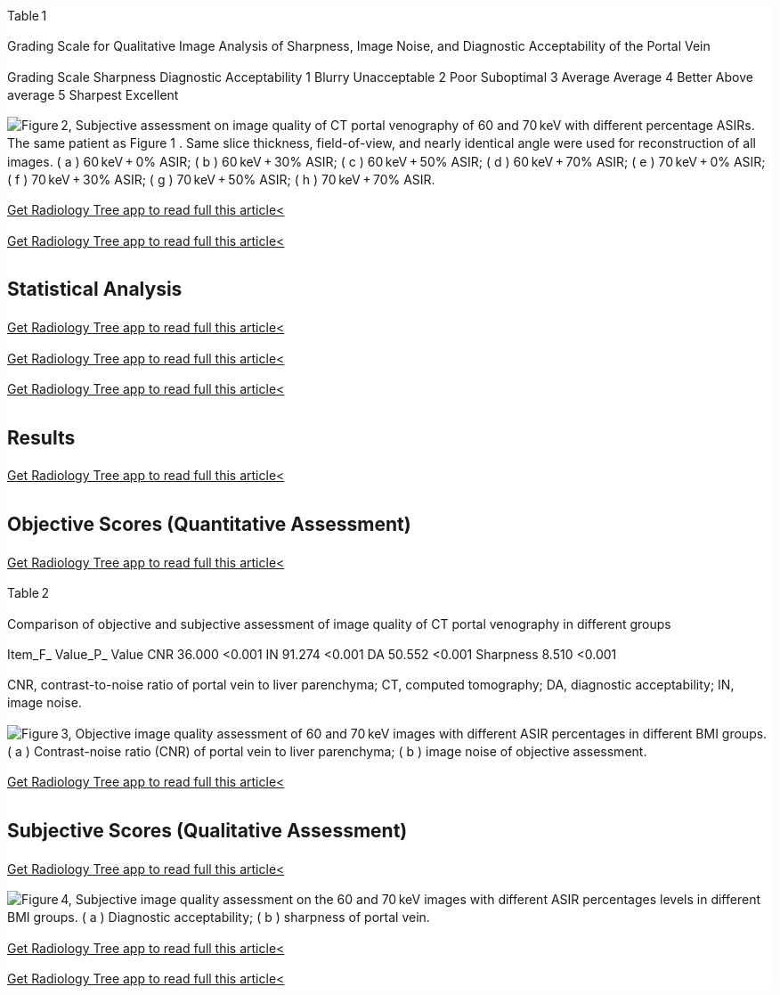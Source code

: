 Table 1


Grading Scale for Qualitative Image Analysis of Sharpness, Image Noise, and Diagnostic Acceptability of the Portal Vein


Grading Scale Sharpness Diagnostic Acceptability 1 Blurry Unacceptable 2 Poor Suboptimal 3 Average Average 4 Better Above average 5 Sharpest Excellent

![Figure 2, Subjective assessment on image quality of CT portal venography of 60 and 70 keV with different percentage ASIRs. The same patient as Figure 1 . Same slice thickness, field-of-view, and nearly identical angle were used for reconstruction of all images. ( a ) 60 keV + 0% ASIR; ( b ) 60 keV + 30% ASIR; ( c ) 60 keV + 50% ASIR; ( d ) 60 keV + 70% ASIR; ( e ) 70 keV + 0% ASIR; ( f ) 70 keV + 30% ASIR; ( g ) 70 keV + 50% ASIR; ( h ) 70 keV + 70% ASIR.](https://storage.googleapis.com/dl.dentistrykey.com/clinical/OptimalAdaptiveStatisticalIterativeReconstructionPercentageinDualenergyMonochromaticCTPortalVenography/1_1s20S1076633215005164.jpg)

[Get Radiology Tree app to read full this article<](https://clinicalpub.com/app)

[Get Radiology Tree app to read full this article<](https://clinicalpub.com/app)

## Statistical Analysis

[Get Radiology Tree app to read full this article<](https://clinicalpub.com/app)

[Get Radiology Tree app to read full this article<](https://clinicalpub.com/app)

[Get Radiology Tree app to read full this article<](https://clinicalpub.com/app)

## Results

[Get Radiology Tree app to read full this article<](https://clinicalpub.com/app)

## Objective Scores (Quantitative Assessment)

[Get Radiology Tree app to read full this article<](https://clinicalpub.com/app)

Table 2


Comparison of objective and subjective assessment of image quality of CT portal venography in different groups


Item_F_ Value_P_ Value CNR 36.000 <0.001 IN 91.274 <0.001 DA 50.552 <0.001 Sharpness 8.510 <0.001

CNR, contrast-to-noise ratio of portal vein to liver parenchyma; CT, computed tomography; DA, diagnostic acceptability; IN, image noise.


![Figure 3, Objective image quality assessment of 60 and 70 keV images with different ASIR percentages in different BMI groups. ( a ) Contrast-noise ratio (CNR) of portal vein to liver parenchyma; ( b ) image noise of objective assessment.](https://storage.googleapis.com/dl.dentistrykey.com/clinical/OptimalAdaptiveStatisticalIterativeReconstructionPercentageinDualenergyMonochromaticCTPortalVenography/2_1s20S1076633215005164.jpg)

[Get Radiology Tree app to read full this article<](https://clinicalpub.com/app)

## Subjective Scores (Qualitative Assessment)

[Get Radiology Tree app to read full this article<](https://clinicalpub.com/app)

![Figure 4, Subjective image quality assessment on the 60 and 70 keV images with different ASIR percentages levels in different BMI groups. ( a ) Diagnostic acceptability; ( b ) sharpness of portal vein.](https://storage.googleapis.com/dl.dentistrykey.com/clinical/OptimalAdaptiveStatisticalIterativeReconstructionPercentageinDualenergyMonochromaticCTPortalVenography/3_1s20S1076633215005164.jpg)

[Get Radiology Tree app to read full this article<](https://clinicalpub.com/app)

[Get Radiology Tree app to read full this article<](https://clinicalpub.com/app)
